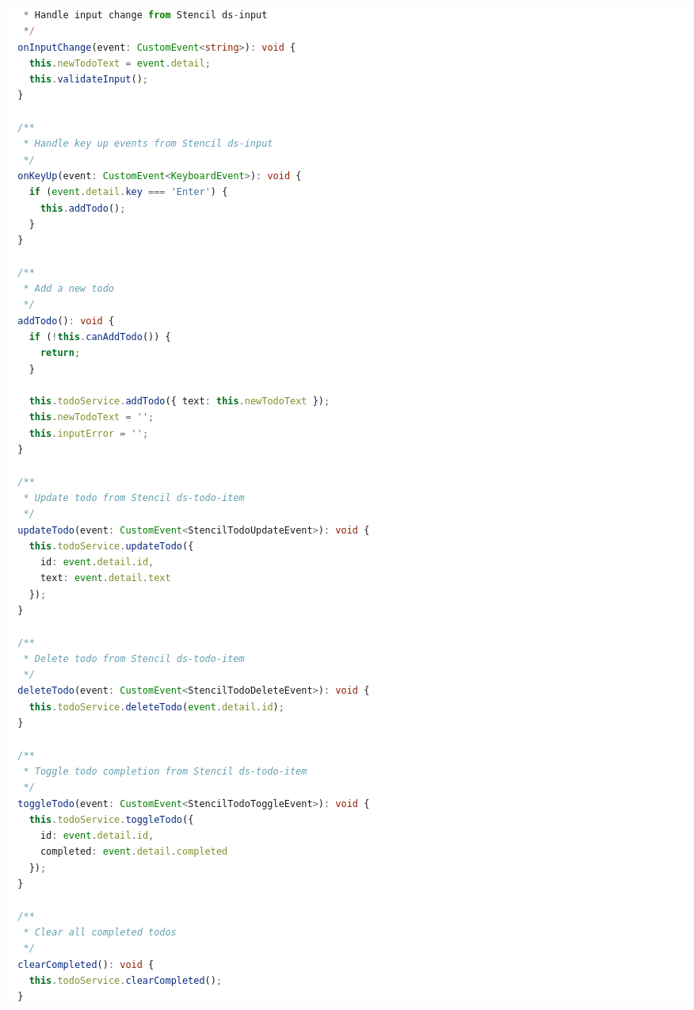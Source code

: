 ```typescript
   * Handle input change from Stencil ds-input
   */
  onInputChange(event: CustomEvent<string>): void {
    this.newTodoText = event.detail;
    this.validateInput();
  }

  /**
   * Handle key up events from Stencil ds-input
   */
  onKeyUp(event: CustomEvent<KeyboardEvent>): void {
    if (event.detail.key === 'Enter') {
      this.addTodo();
    }
  }

  /**
   * Add a new todo
   */
  addTodo(): void {
    if (!this.canAddTodo()) {
      return;
    }

    this.todoService.addTodo({ text: this.newTodoText });
    this.newTodoText = '';
    this.inputError = '';
  }

  /**
   * Update todo from Stencil ds-todo-item
   */
  updateTodo(event: CustomEvent<StencilTodoUpdateEvent>): void {
    this.todoService.updateTodo({
      id: event.detail.id,
      text: event.detail.text
    });
  }

  /**
   * Delete todo from Stencil ds-todo-item
   */
  deleteTodo(event: CustomEvent<StencilTodoDeleteEvent>): void {
    this.todoService.deleteTodo(event.detail.id);
  }

  /**
   * Toggle todo completion from Stencil ds-todo-item
   */
  toggleTodo(event: CustomEvent<StencilTodoToggleEvent>): void {
    this.todoService.toggleTodo({
      id: event.detail.id,
      completed: event.detail.completed
    });
  }

  /**
   * Clear all completed todos
   */
  clearCompleted(): void {
    this.todoService.clearCompleted();
  }

```